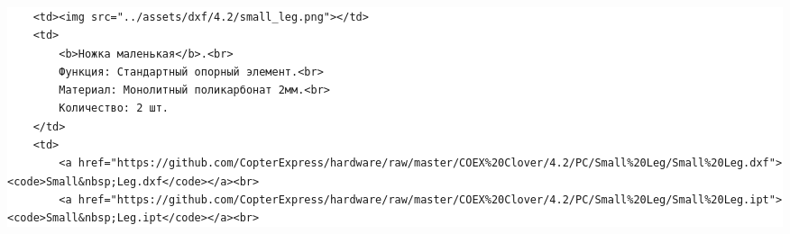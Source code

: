         <td><img src="../assets/dxf/4.2/small_leg.png"></td>
        <td>
            <b>Ножка маленькая</b>.<br>
            Функция: Стандартный опорный элемент.<br>
            Материал: Монолитный поликарбонат 2мм.<br>
            Количество: 2 шт.
        </td>
        <td>
            <a href="https://github.com/CopterExpress/hardware/raw/master/COEX%20Clover/4.2/PC/Small%20Leg/Small%20Leg.dxf"><code>Small&nbsp;Leg.dxf</code></a><br>
            <a href="https://github.com/CopterExpress/hardware/raw/master/COEX%20Clover/4.2/PC/Small%20Leg/Small%20Leg.ipt"><code>Small&nbsp;Leg.ipt</code></a><br>